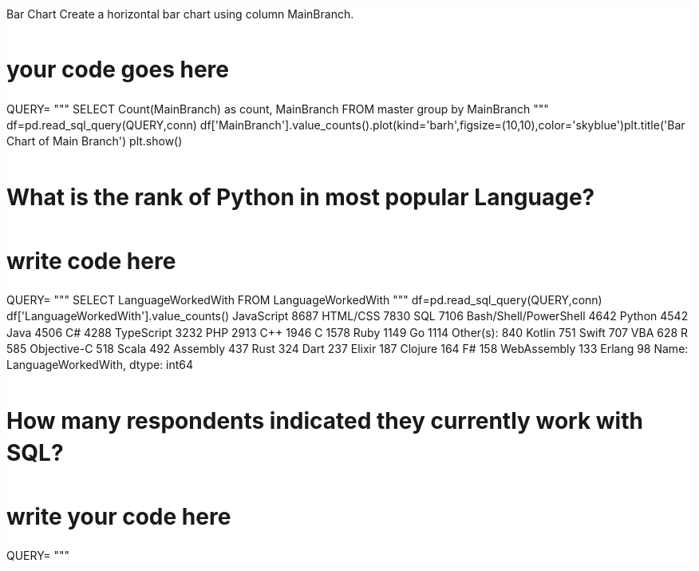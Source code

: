 Bar Chart
Create a horizontal bar chart using column MainBranch.

# your code goes here
QUERY= """
SELECT Count(MainBranch) as count, MainBranch
FROM master
group by MainBranch
"""
df=pd.read_sql_query(QUERY,conn)
df['MainBranch'].value_counts().plot(kind='barh',figsize=(10,10),color='skyblue')
​
plt.title('Bar Chart of Main Branch')
plt.show()

# What is the rank of Python in most popular Language?
# write code here
QUERY= """
SELECT LanguageWorkedWith
FROM LanguageWorkedWith
"""
df=pd.read_sql_query(QUERY,conn)
df['LanguageWorkedWith'].value_counts()
JavaScript               8687
HTML/CSS                 7830
SQL                      7106
Bash/Shell/PowerShell    4642
Python                   4542
Java                     4506
C#                       4288
TypeScript               3232
PHP                      2913
C++                      1946
C                        1578
Ruby                     1149
Go                       1114
Other(s):                 840
Kotlin                    751
Swift                     707
VBA                       628
R                         585
Objective-C               518
Scala                     492
Assembly                  437
Rust                      324
Dart                      237
Elixir                    187
Clojure                   164
F#                        158
WebAssembly               133
Erlang                     98
Name: LanguageWorkedWith, dtype: int64
# How many respondents indicated they currently work with SQL?
# write your code here
QUERY= """